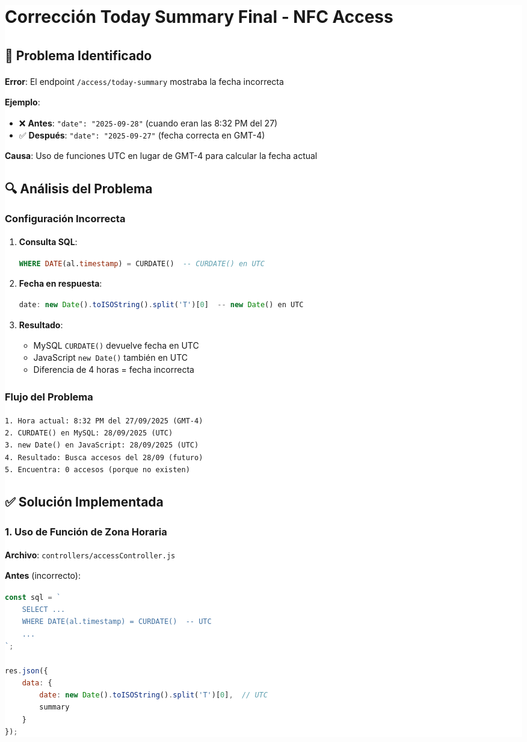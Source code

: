 # Corrección Today Summary Final - NFC Access

## 🚨 Problema Identificado

**Error**: El endpoint `/access/today-summary` mostraba la fecha incorrecta

**Ejemplo**:
- ❌ **Antes**: `"date": "2025-09-28"` (cuando eran las 8:32 PM del 27)
- ✅ **Después**: `"date": "2025-09-27"` (fecha correcta en GMT-4)

**Causa**: Uso de funciones UTC en lugar de GMT-4 para calcular la fecha actual

## 🔍 Análisis del Problema

### Configuración Incorrecta

1. **Consulta SQL**:
   ```sql
   WHERE DATE(al.timestamp) = CURDATE()  -- CURDATE() en UTC
   ```

2. **Fecha en respuesta**:
   ```javascript
   date: new Date().toISOString().split('T')[0]  -- new Date() en UTC
   ```

3. **Resultado**:
   - MySQL `CURDATE()` devuelve fecha en UTC
   - JavaScript `new Date()` también en UTC
   - Diferencia de 4 horas = fecha incorrecta

### Flujo del Problema

```
1. Hora actual: 8:32 PM del 27/09/2025 (GMT-4)
2. CURDATE() en MySQL: 28/09/2025 (UTC)
3. new Date() en JavaScript: 28/09/2025 (UTC)
4. Resultado: Busca accesos del 28/09 (futuro)
5. Encuentra: 0 accesos (porque no existen)
```

## ✅ Solución Implementada

### 1. Uso de Función de Zona Horaria

**Archivo**: `controllers/accessController.js`

**Antes** (incorrecto):
```javascript
const sql = `
    SELECT ...
    WHERE DATE(al.timestamp) = CURDATE()  -- UTC
    ...
`;

res.json({
    data: {
        date: new Date().toISOString().split('T')[0],  // UTC
        summary
    }
});
```

